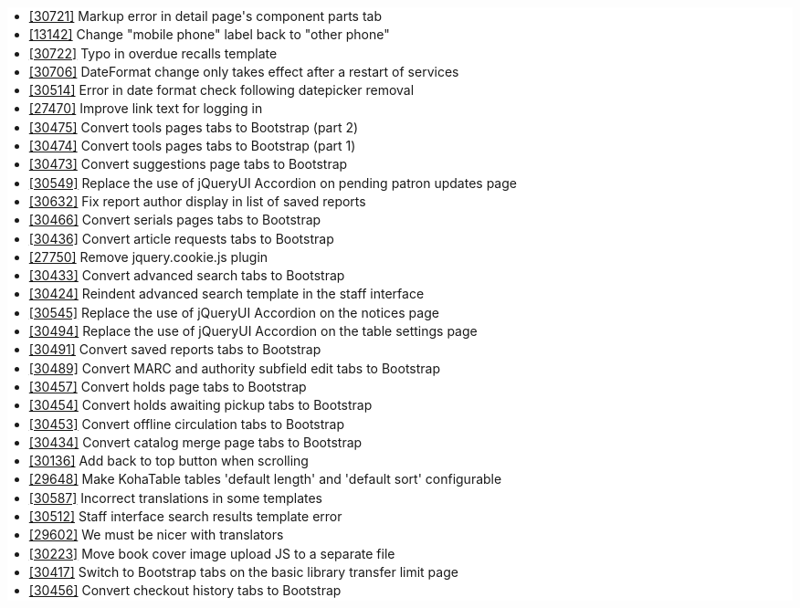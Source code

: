 - [[30721]](http://bugs.koha-community.org/bugzilla3/show_bug.cgi?id=30721) Markup error in detail page's component parts tab
- [[13142]](http://bugs.koha-community.org/bugzilla3/show_bug.cgi?id=13142) Change "mobile phone" label back to "other phone"
- [[30722]](http://bugs.koha-community.org/bugzilla3/show_bug.cgi?id=30722) Typo in overdue recalls template
- [[30706]](http://bugs.koha-community.org/bugzilla3/show_bug.cgi?id=30706) DateFormat change only takes effect after a restart of services
- [[30514]](http://bugs.koha-community.org/bugzilla3/show_bug.cgi?id=30514) Error in date format check following datepicker removal
- [[27470]](http://bugs.koha-community.org/bugzilla3/show_bug.cgi?id=27470) Improve link text for logging in
- [[30475]](http://bugs.koha-community.org/bugzilla3/show_bug.cgi?id=30475) Convert tools pages tabs to Bootstrap (part 2)
- [[30474]](http://bugs.koha-community.org/bugzilla3/show_bug.cgi?id=30474) Convert tools pages tabs to Bootstrap (part 1)
- [[30473]](http://bugs.koha-community.org/bugzilla3/show_bug.cgi?id=30473) Convert suggestions page tabs to Bootstrap
- [[30549]](http://bugs.koha-community.org/bugzilla3/show_bug.cgi?id=30549) Replace the use of jQueryUI Accordion on pending patron updates page
- [[30632]](http://bugs.koha-community.org/bugzilla3/show_bug.cgi?id=30632) Fix report author display in list of saved reports
- [[30466]](http://bugs.koha-community.org/bugzilla3/show_bug.cgi?id=30466) Convert serials pages tabs to Bootstrap
- [[30436]](http://bugs.koha-community.org/bugzilla3/show_bug.cgi?id=30436) Convert article requests tabs to Bootstrap
- [[27750]](http://bugs.koha-community.org/bugzilla3/show_bug.cgi?id=27750) Remove jquery.cookie.js plugin
- [[30433]](http://bugs.koha-community.org/bugzilla3/show_bug.cgi?id=30433) Convert advanced search tabs to Bootstrap
- [[30424]](http://bugs.koha-community.org/bugzilla3/show_bug.cgi?id=30424) Reindent advanced search template in the staff interface
- [[30545]](http://bugs.koha-community.org/bugzilla3/show_bug.cgi?id=30545) Replace the use of jQueryUI Accordion on the notices page
- [[30494]](http://bugs.koha-community.org/bugzilla3/show_bug.cgi?id=30494) Replace the use of jQueryUI Accordion on the table settings page
- [[30491]](http://bugs.koha-community.org/bugzilla3/show_bug.cgi?id=30491) Convert saved reports tabs to Bootstrap
- [[30489]](http://bugs.koha-community.org/bugzilla3/show_bug.cgi?id=30489) Convert MARC and authority subfield edit tabs to Bootstrap
- [[30457]](http://bugs.koha-community.org/bugzilla3/show_bug.cgi?id=30457) Convert holds page tabs to Bootstrap
- [[30454]](http://bugs.koha-community.org/bugzilla3/show_bug.cgi?id=30454) Convert holds awaiting pickup tabs to Bootstrap
- [[30453]](http://bugs.koha-community.org/bugzilla3/show_bug.cgi?id=30453) Convert offline circulation tabs to Bootstrap
- [[30434]](http://bugs.koha-community.org/bugzilla3/show_bug.cgi?id=30434) Convert catalog merge page tabs to Bootstrap
- [[30136]](http://bugs.koha-community.org/bugzilla3/show_bug.cgi?id=30136) Add back to top button when scrolling
- [[29648]](http://bugs.koha-community.org/bugzilla3/show_bug.cgi?id=29648) Make KohaTable tables 'default length' and 'default sort' configurable
- [[30587]](http://bugs.koha-community.org/bugzilla3/show_bug.cgi?id=30587) Incorrect translations in some templates
- [[30512]](http://bugs.koha-community.org/bugzilla3/show_bug.cgi?id=30512) Staff interface search results template error
- [[29602]](http://bugs.koha-community.org/bugzilla3/show_bug.cgi?id=29602) We must be nicer with translators
- [[30223]](http://bugs.koha-community.org/bugzilla3/show_bug.cgi?id=30223) Move book cover image upload JS to a separate file
- [[30417]](http://bugs.koha-community.org/bugzilla3/show_bug.cgi?id=30417) Switch to Bootstrap tabs on the basic library transfer limit page
- [[30456]](http://bugs.koha-community.org/bugzilla3/show_bug.cgi?id=30456) Convert checkout history tabs to Bootstrap